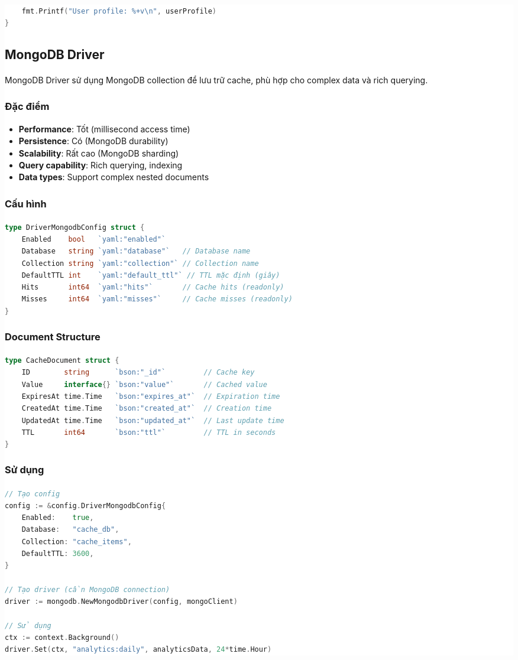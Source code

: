 ```go
    fmt.Printf("User profile: %+v\n", userProfile)
}
```

## MongoDB Driver

MongoDB Driver sử dụng MongoDB collection để lưu trữ cache, phù hợp cho complex data và rich querying.

### Đặc điểm

- **Performance**: Tốt (millisecond access time)
- **Persistence**: Có (MongoDB durability)
- **Scalability**: Rất cao (MongoDB sharding)
- **Query capability**: Rich querying, indexing
- **Data types**: Support complex nested documents

### Cấu hình

```go
type DriverMongodbConfig struct {
    Enabled    bool   `yaml:"enabled"`
    Database   string `yaml:"database"`   // Database name
    Collection string `yaml:"collection"` // Collection name  
    DefaultTTL int    `yaml:"default_ttl"` // TTL mặc định (giây)
    Hits       int64  `yaml:"hits"`       // Cache hits (readonly)
    Misses     int64  `yaml:"misses"`     // Cache misses (readonly)
}
```

### Document Structure

```go
type CacheDocument struct {
    ID        string      `bson:"_id"`         // Cache key
    Value     interface{} `bson:"value"`       // Cached value
    ExpiresAt time.Time   `bson:"expires_at"`  // Expiration time
    CreatedAt time.Time   `bson:"created_at"`  // Creation time
    UpdatedAt time.Time   `bson:"updated_at"`  // Last update time
    TTL       int64       `bson:"ttl"`         // TTL in seconds
}
```

### Sử dụng

```go
// Tạo config
config := &config.DriverMongodbConfig{
    Enabled:    true,
    Database:   "cache_db",
    Collection: "cache_items",
    DefaultTTL: 3600,
}

// Tạo driver (cần MongoDB connection)
driver := mongodb.NewMongodbDriver(config, mongoClient)

// Sử dụng
ctx := context.Background()
driver.Set(ctx, "analytics:daily", analyticsData, 24*time.Hour)
```
